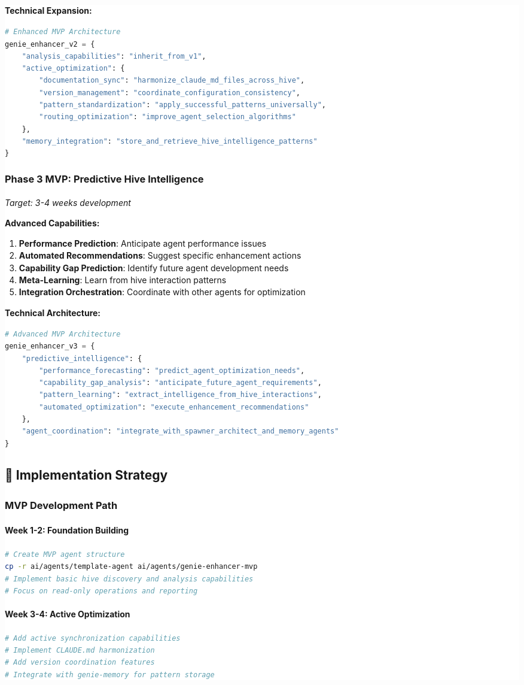 **Technical Expansion:**
```python
# Enhanced MVP Architecture
genie_enhancer_v2 = {
    "analysis_capabilities": "inherit_from_v1",
    "active_optimization": {
        "documentation_sync": "harmonize_claude_md_files_across_hive",
        "version_management": "coordinate_configuration_consistency",
        "pattern_standardization": "apply_successful_patterns_universally",
        "routing_optimization": "improve_agent_selection_algorithms"
    },
    "memory_integration": "store_and_retrieve_hive_intelligence_patterns"
}
```

### **Phase 3 MVP: Predictive Hive Intelligence**
*Target: 3-4 weeks development*

**Advanced Capabilities:**
1. **Performance Prediction**: Anticipate agent performance issues
2. **Automated Recommendations**: Suggest specific enhancement actions
3. **Capability Gap Prediction**: Identify future agent development needs
4. **Meta-Learning**: Learn from hive interaction patterns
5. **Integration Orchestration**: Coordinate with other agents for optimization

**Technical Architecture:**
```python
# Advanced MVP Architecture  
genie_enhancer_v3 = {
    "predictive_intelligence": {
        "performance_forecasting": "predict_agent_optimization_needs",
        "capability_gap_analysis": "anticipate_future_agent_requirements", 
        "pattern_learning": "extract_intelligence_from_hive_interactions",
        "automated_optimization": "execute_enhancement_recommendations"
    },
    "agent_coordination": "integrate_with_spawner_architect_and_memory_agents"
}
```

## 🚀 Implementation Strategy

### **MVP Development Path**

#### **Week 1-2: Foundation Building**
```bash
# Create MVP agent structure
cp -r ai/agents/template-agent ai/agents/genie-enhancer-mvp
# Implement basic hive discovery and analysis capabilities
# Focus on read-only operations and reporting
```

#### **Week 3-4: Active Optimization**  
```python
# Add active synchronization capabilities
# Implement CLAUDE.md harmonization
# Add version coordination features
# Integrate with genie-memory for pattern storage
```
